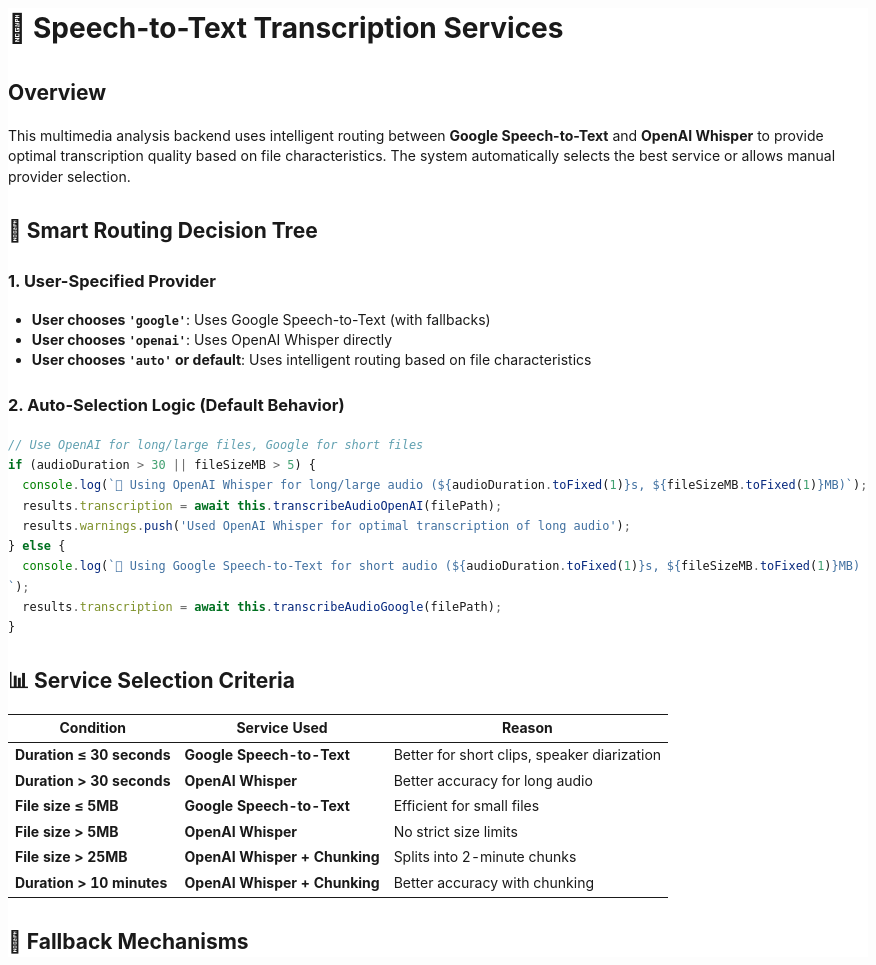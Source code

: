 # 🎤 Speech-to-Text Transcription Services

## Overview

This multimedia analysis backend uses intelligent routing between **Google Speech-to-Text** and **OpenAI Whisper** to provide optimal transcription quality based on file characteristics. The system automatically selects the best service or allows manual provider selection.

## 🔧 Smart Routing Decision Tree

### 1. User-Specified Provider
- **User chooses `'google'`**: Uses Google Speech-to-Text (with fallbacks)
- **User chooses `'openai'`**: Uses OpenAI Whisper directly
- **User chooses `'auto'` or default**: Uses intelligent routing based on file characteristics

### 2. Auto-Selection Logic (Default Behavior)

```javascript
// Use OpenAI for long/large files, Google for short files
if (audioDuration > 30 || fileSizeMB > 5) {
  console.log(`🎤 Using OpenAI Whisper for long/large audio (${audioDuration.toFixed(1)}s, ${fileSizeMB.toFixed(1)}MB)`);
  results.transcription = await this.transcribeAudioOpenAI(filePath);
  results.warnings.push('Used OpenAI Whisper for optimal transcription of long audio');
} else {
  console.log(`🎤 Using Google Speech-to-Text for short audio (${audioDuration.toFixed(1)}s, ${fileSizeMB.toFixed(1)}MB)`);
  results.transcription = await this.transcribeAudioGoogle(filePath);
}
```

## 📊 Service Selection Criteria

| **Condition** | **Service Used** | **Reason** |
|---------------|------------------|------------|
| **Duration ≤ 30 seconds** | **Google Speech-to-Text** | Better for short clips, speaker diarization |
| **Duration > 30 seconds** | **OpenAI Whisper** | Better accuracy for long audio |
| **File size ≤ 5MB** | **Google Speech-to-Text** | Efficient for small files |
| **File size > 5MB** | **OpenAI Whisper** | No strict size limits |
| **File size > 25MB** | **OpenAI Whisper + Chunking** | Splits into 2-minute chunks |
| **Duration > 10 minutes** | **OpenAI Whisper + Chunking** | Better accuracy with chunking |

## 🔄 Fallback Mechanisms
